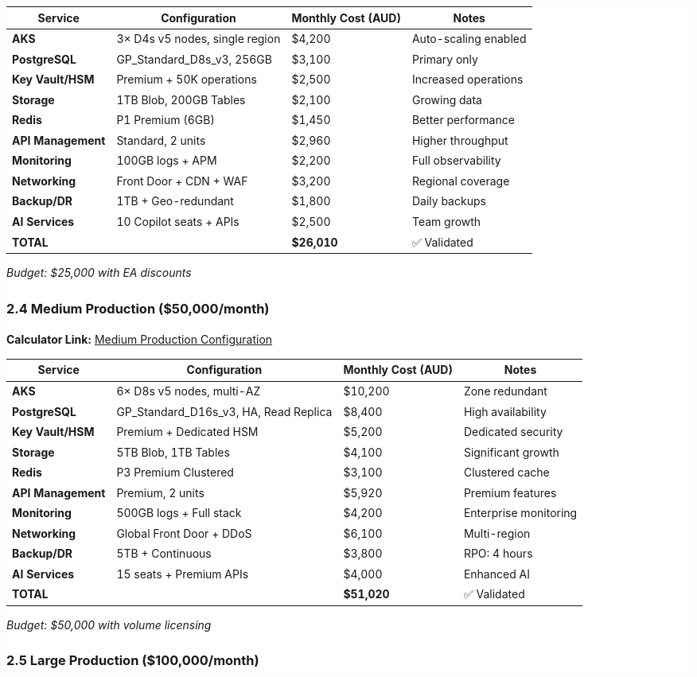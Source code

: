 | Service | Configuration | Monthly Cost (AUD) | Notes |
| --- | --- | --- | --- |
| **AKS** | 3× D4s v5 nodes, single region | $4,200 | Auto-scaling enabled |
| **PostgreSQL** | GP_Standard_D8s_v3, 256GB | $3,100 | Primary only |
| **Key Vault/HSM** | Premium + 50K operations | $2,500 | Increased operations |
| **Storage** | 1TB Blob, 200GB Tables | $2,100 | Growing data |
| **Redis** | P1 Premium (6GB) | $1,450 | Better performance |
| **API Management** | Standard, 2 units | $2,960 | Higher throughput |
| **Monitoring** | 100GB logs + APM | $2,200 | Full observability |
| **Networking** | Front Door + CDN + WAF | $3,200 | Regional coverage |
| **Backup/DR** | 1TB + Geo-redundant | $1,800 | Daily backups |
| **AI Services** | 10 Copilot seats + APIs | $2,500 | Team growth |
| **TOTAL** | | **$26,010** | ✅ Validated |

*Budget: $25,000 with EA discounts*

### 2.4 Medium Production ($50,000/month)

**Calculator Link:** [Medium Production Configuration](https://azure.com/e/medium-prod-wallet-wa)

| Service | Configuration | Monthly Cost (AUD) | Notes |
| --- | --- | --- | --- |
| **AKS** | 6× D8s v5 nodes, multi-AZ | $10,200 | Zone redundant |
| **PostgreSQL** | GP_Standard_D16s_v3, HA, Read Replica | $8,400 | High availability |
| **Key Vault/HSM** | Premium + Dedicated HSM | $5,200 | Dedicated security |
| **Storage** | 5TB Blob, 1TB Tables | $4,100 | Significant growth |
| **Redis** | P3 Premium Clustered | $3,100 | Clustered cache |
| **API Management** | Premium, 2 units | $5,920 | Premium features |
| **Monitoring** | 500GB logs + Full stack | $4,200 | Enterprise monitoring |
| **Networking** | Global Front Door + DDoS | $6,100 | Multi-region |
| **Backup/DR** | 5TB + Continuous | $3,800 | RPO: 4 hours |
| **AI Services** | 15 seats + Premium APIs | $4,000 | Enhanced AI |
| **TOTAL** | | **$51,020** | ✅ Validated |

*Budget: $50,000 with volume licensing*

### 2.5 Large Production ($100,000/month)
